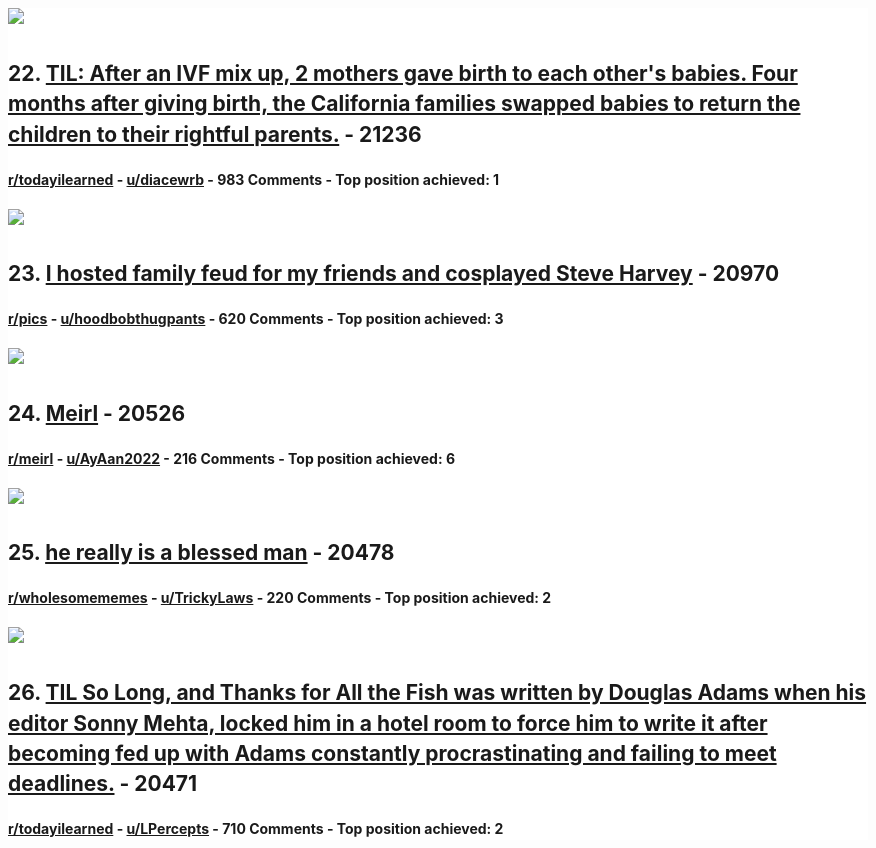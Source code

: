 <a href="https://i.redd.it/djczbm5lk9nb1.jpg"><img src="https://b.thumbs.redditmedia.com/qmFNPMY92q8Nba9_dLhn7aiFumC476Wns8QRtQAJSIg.jpg"></img></a>

## 22. [TIL: After an IVF mix up, 2 mothers gave birth to each other's babies. Four months after giving birth, the California families swapped babies to return the children to their rightful parents.](http://reddit.com/r/todayilearned/comments/16eg3o5/til_after_an_ivf_mix_up_2_mothers_gave_birth_to/) - 21236
#### [r/todayilearned](http://reddit.com/r/todayilearned) - [u/diacewrb](http://reddit.com/u/diacewrb) - 983 Comments - Top position achieved: 1

<a href="https://www.today.com/parents/after-nightmare-ivf-mix-2-mothers-give-birth-each-other-t238168"><img src="https://b.thumbs.redditmedia.com/nG0-s38dwQkwbT-IQr4r8_DXJ99VKB3TG3PM7pEa7Zc.jpg"></img></a>

## 23. [I hosted family feud for my friends and cosplayed Steve Harvey](http://reddit.com/r/pics/comments/16e4agn/i_hosted_family_feud_for_my_friends_and_cosplayed/) - 20970
#### [r/pics](http://reddit.com/r/pics) - [u/hoodbobthugpants](http://reddit.com/u/hoodbobthugpants) - 620 Comments - Top position achieved: 3

<a href="https://www.reddit.com/gallery/16e4agn"><img src="https://b.thumbs.redditmedia.com/v7CPysWp8FUmwW1LSszQayAfcIKNeo8haR8ReN-ffbs.jpg"></img></a>

## 24. [Meirl](http://reddit.com/r/meirl/comments/16e1pxp/meirl/) - 20526
#### [r/meirl](http://reddit.com/r/meirl) - [u/AyAan2022](http://reddit.com/u/AyAan2022) - 216 Comments - Top position achieved: 6

<a href="https://i.redd.it/790orxgub7nb1.png"><img src="https://b.thumbs.redditmedia.com/6gnTiv_j0-x2dDP7T7MquOEfwqMgkLgLRDrgkdlQDBs.jpg"></img></a>

## 25. [he really is a blessed man](http://reddit.com/r/wholesomememes/comments/16eivkr/he_really_is_a_blessed_man/) - 20478
#### [r/wholesomememes](http://reddit.com/r/wholesomememes) - [u/TrickyLaws](http://reddit.com/u/TrickyLaws) - 220 Comments - Top position achieved: 2

<a href="https://i.redd.it/udv2ekgf3bnb1.jpg"><img src="https://a.thumbs.redditmedia.com/a7_pVk7NSfebWmS2L2dAJiIvKn2esaXKBdn81xdSk98.jpg"></img></a>

## 26. [TIL So Long, and Thanks for All the Fish was written by Douglas Adams when his editor Sonny Mehta, locked him in a hotel room to force him to write it after becoming fed up with Adams constantly procrastinating and failing to meet deadlines.](http://reddit.com/r/todayilearned/comments/16e2mg4/til_so_long_and_thanks_for_all_the_fish_was/) - 20471
#### [r/todayilearned](http://reddit.com/r/todayilearned) - [u/LPercepts](http://reddit.com/u/LPercepts) - 710 Comments - Top position achieved: 2
